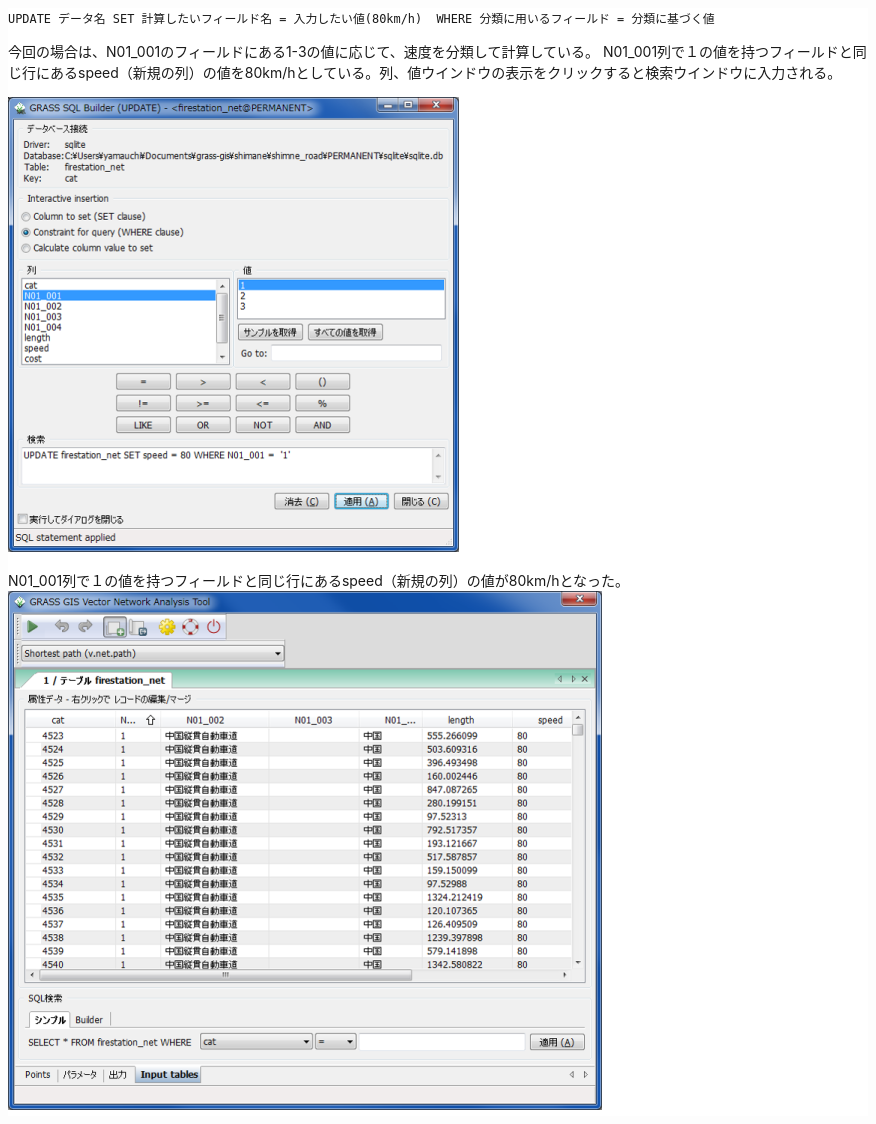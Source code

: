 ```
UPDATE データ名 SET 計算したいフィールド名 = 入力したい値(80km/h)  WHERE 分類に用いるフィールド = 分類に基づく値
```

今回の場合は、N01_001のフィールドにある1-3の値に応じて、速度を分類して計算している。
N01_001列で１の値を持つフィールドと同じ行にあるspeed（新規の列）の値を80km/hとしている。列、値ウインドウの表示をクリックすると検索ウインドウに入力される。

![速度を追加](./pic_qgis2_8/12pic_30.png)


N01_001列で１の値を持つフィールドと同じ行にあるspeed（新規の列）の値が80km/hとなった。
![速度を追加](./pic_qgis2_8/12pic_31.png)
